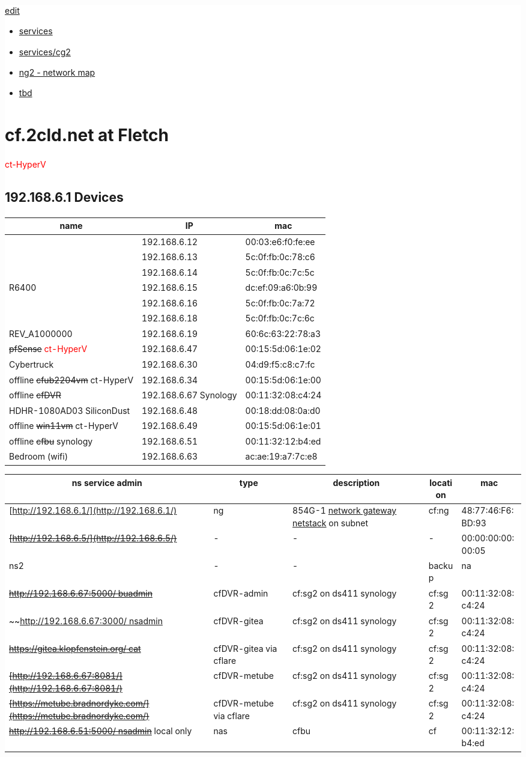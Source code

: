 [edit](https://github.com/2cld/cf/edit/master/docs/README.md)


- [services](./services)
- [services/cg2](./services/cg2)


- [ng2 - network map](./ng2)
- [tbd]()

  
# cf.2cld.net at Fletch

<span style="color: red;">ct-HyperV</span>

## 192.168.6.1 Devices

| name | IP | mac |
|-|--------------|-------------------|
| | 192.168.6.12 | 00:03:e6:f0:fe:ee |
| | 192.168.6.13 | 5c:0f:fb:0c:78:c6 |
| | 192.168.6.14 | 5c:0f:fb:0c:7c:5c |
| R6400 | 192.168.6.15 | dc:ef:09:a6:0b:99 |
| | 192.168.6.16 | 5c:0f:fb:0c:7a:72 |
| | 192.168.6.18 | 5c:0f:fb:0c:7c:6c |
| REV_A1000000 | 192.168.6.19 | 60:6c:63:22:78:a3 |
| ~~pfSense~~ <span style="color: red;">ct-HyperV</span> | 192.168.6.47 | 00:15:5d:06:1e:02 |
| Cybertruck | 192.168.6.30 | 04:d9:f5:c8:c7:fc |
| offline ~~cfub2204vm~~ ct-HyperV | 192.168.6.34 | 00:15:5d:06:1e:00 |
| offline ~~cfDVR~~ | 192.168.6.67 Synology | 00:11:32:08:c4:24 |
| HDHR-1080AD03 SiliconDust | 192.168.6.48 | 00:18:dd:08:0a:d0 | 
| offline ~~win11vm~~ ct-HyperV | 192.168.6.49 | 00:15:5d:06:1e:01 | 
| offline ~~cfbu~~ synology | 192.168.6.51 | 00:11:32:12:b4:ed |
| Bedroom	(wifi) | 192.168.6.63	| ac:ae:19:a7:7c:e8 |

| ns service admin    | type    | description | location    | mac |
|---------------------|---------|-------------|-------------|-----|
| [http://192.168.6.1/](http://192.168.6.1/) | ng | 854G-1 [network gateway netstack](https://netstack.org/docs/lan/network/) on subnet | cf:ng | 48:77:46:F6:BD:93 |
| ~~[http://192.168.6.5/](http://192.168.6.5/)~~ | - | - | - | 00:00:00:00:00:05 |
| ns2 | - | - | backup | na |
| ~~[http://192.168.6.67:5000/ buadmin](http://192.168.6.67:5000/)~~ | cfDVR-admin | cf:sg2 on ds411 synology | cf:sg2 | 00:11:32:08:c4:24 |
| ~~[http://192.168.6.67:3000/ nsadmin](http://192.168.6.67:3000/~~) | cfDVR-gitea | cf:sg2 on ds411 synology | cf:sg2 | 00:11:32:08:c4:24 |
| ~~[https://gitea.klopfenstein.org/ cat](https://gitea.klopfenstein.org/)~~ | cfDVR-gitea via cflare | cf:sg2 on ds411 synology | cf:sg2 | 00:11:32:08:c4:24 |
| ~~[http://192.168.6.67:8081/](http://192.168.6.67:8081/)~~ | cfDVR-metube | cf:sg2 on ds411 synology | cf:sg2 | 00:11:32:08:c4:24 |
| ~~[https://metube.bradnordyke.com/](https://metube.bradnordyke.com/)~~ | cfDVR-metube via cflare | cf:sg2 on ds411 synology | cf:sg2 | 00:11:32:08:c4:24 |
| ~~[http://192.168.6.51:5000/ nsadmin](http://192.168.6.51:5000/)~~ local only | nas | cfbu | cf | 00:11:32:12:b4:ed |